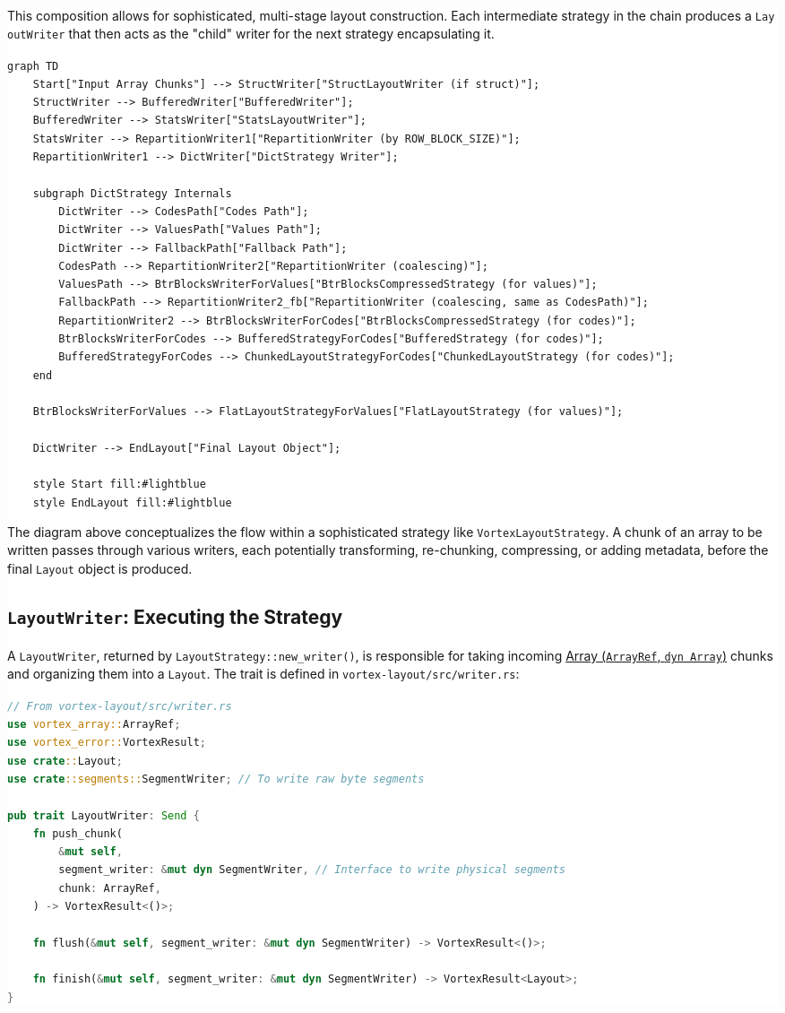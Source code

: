 This composition allows for sophisticated, multi-stage layout construction. Each intermediate strategy in the chain produces a `LayoutWriter` that then acts as the "child" writer for the next strategy encapsulating it.

```mermaid
graph TD
    Start["Input Array Chunks"] --> StructWriter["StructLayoutWriter (if struct)"];
    StructWriter --> BufferedWriter["BufferedWriter"];
    BufferedWriter --> StatsWriter["StatsLayoutWriter"];
    StatsWriter --> RepartitionWriter1["RepartitionWriter (by ROW_BLOCK_SIZE)"];
    RepartitionWriter1 --> DictWriter["DictStrategy Writer"];

    subgraph DictStrategy Internals
        DictWriter --> CodesPath["Codes Path"];
        DictWriter --> ValuesPath["Values Path"];
        DictWriter --> FallbackPath["Fallback Path"];
        CodesPath --> RepartitionWriter2["RepartitionWriter (coalescing)"];
        ValuesPath --> BtrBlocksWriterForValues["BtrBlocksCompressedStrategy (for values)"];
        FallbackPath --> RepartitionWriter2_fb["RepartitionWriter (coalescing, same as CodesPath)"];
        RepartitionWriter2 --> BtrBlocksWriterForCodes["BtrBlocksCompressedStrategy (for codes)"];
        BtrBlocksWriterForCodes --> BufferedStrategyForCodes["BufferedStrategy (for codes)"];
        BufferedStrategyForCodes --> ChunkedLayoutStrategyForCodes["ChunkedLayoutStrategy (for codes)"];
    end
    
    BtrBlocksWriterForValues --> FlatLayoutStrategyForValues["FlatLayoutStrategy (for values)"];

    DictWriter --> EndLayout["Final Layout Object"];

    style Start fill:#lightblue
    style EndLayout fill:#lightblue
```
The diagram above conceptualizes the flow within a sophisticated strategy like `VortexLayoutStrategy`. A chunk of an array to be written passes through various writers, each potentially transforming, re-chunking, compressing, or adding metadata, before the final `Layout` object is produced.

## `LayoutWriter`: Executing the Strategy

A `LayoutWriter`, returned by `LayoutStrategy::new_writer()`, is responsible for taking incoming [Array (`ArrayRef`, `dyn Array`)](03_array___arrayref____dyn_array___.md) chunks and organizing them into a `Layout`. The trait is defined in `vortex-layout/src/writer.rs`:

```rust
// From vortex-layout/src/writer.rs
use vortex_array::ArrayRef;
use vortex_error::VortexResult;
use crate::Layout;
use crate::segments::SegmentWriter; // To write raw byte segments

pub trait LayoutWriter: Send {
    fn push_chunk(
        &mut self,
        segment_writer: &mut dyn SegmentWriter, // Interface to write physical segments
        chunk: ArrayRef,
    ) -> VortexResult<()>;

    fn flush(&mut self, segment_writer: &mut dyn SegmentWriter) -> VortexResult<()>;

    fn finish(&mut self, segment_writer: &mut dyn SegmentWriter) -> VortexResult<Layout>;
}
```